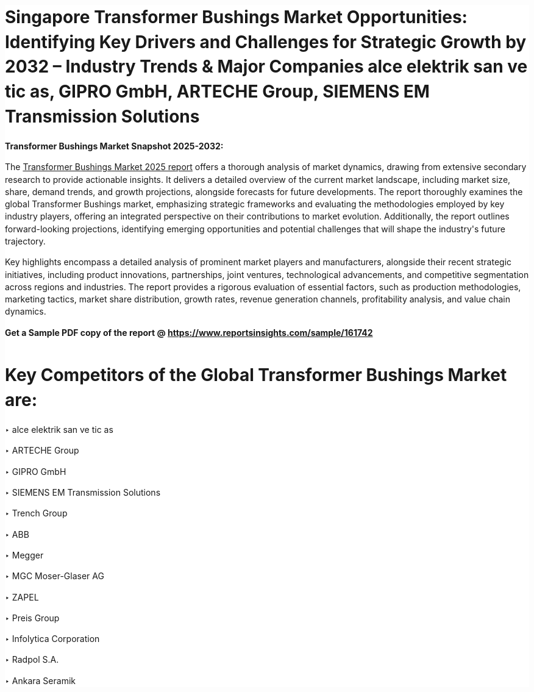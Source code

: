 # Singapore Transformer Bushings Market Opportunities: Identifying Key Drivers and Challenges for Strategic Growth by 2032 –  Industry Trends & Major Companies alce elektrik san ve tic as, GIPRO GmbH, ARTECHE Group, SIEMENS EM Transmission Solutions

<strong>Transformer Bushings Market Snapshot 2025-2032:</strong>

The <a href=https://www.reportsinsights.com/sample/161742>Transformer Bushings Market 2025 report</a> offers a thorough analysis of market dynamics, drawing from extensive secondary research to provide actionable insights. It delivers a detailed overview of the current market landscape, including market size, share, demand trends, and growth projections, alongside forecasts for future developments. The report thoroughly examines the global Transformer Bushings market, emphasizing strategic frameworks and evaluating the methodologies employed by key industry players, offering an integrated perspective on their contributions to market evolution. Additionally, the report outlines forward-looking projections, identifying emerging opportunities and potential challenges that will shape the industry's future trajectory.

Key highlights encompass a detailed analysis of prominent market players and manufacturers, alongside their recent strategic initiatives, including product innovations, partnerships, joint ventures, technological advancements, and competitive segmentation across regions and industries. The report provides a rigorous evaluation of essential factors, such as production methodologies, marketing tactics, market share distribution, growth rates, revenue generation channels, profitability analysis, and value chain dynamics.

<strong>Get a Sample PDF copy of the report @ <a href=https://www.reportsinsights.com/sample/161742>https://www.reportsinsights.com/sample/161742</a></strong>

# <strong>Key Competitors of the Global Transformer Bushings Market are:</strong>

‣ alce elektrik san ve tic as

‣ ARTECHE Group

‣ GIPRO GmbH

‣ SIEMENS EM Transmission Solutions

‣ Trench Group

‣ ABB

‣ Megger

‣ MGC Moser-Glaser AG

‣ ZAPEL

‣ Preis Group

‣ Infolytica Corporation

‣ Radpol S.A.

‣ Ankara Seramik
